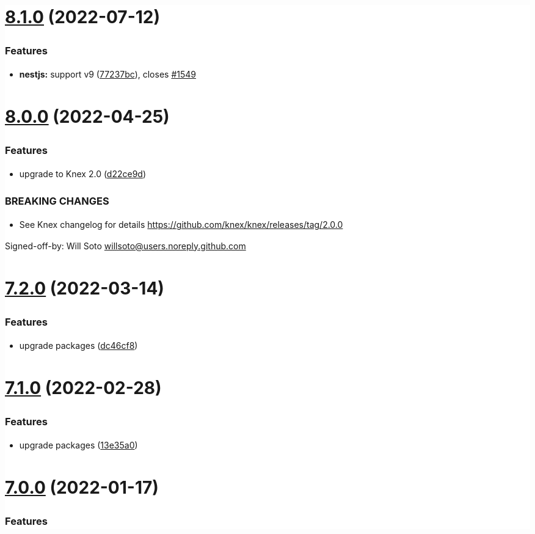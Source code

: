 # [8.1.0](https://github.com/willsoto/nestjs-objection/compare/v8.0.0...v8.1.0) (2022-07-12)


### Features

* **nestjs:** support v9 ([77237bc](https://github.com/willsoto/nestjs-objection/commit/77237bca5953da54e2cc42f40b702f9f4f35cb22)), closes [#1549](https://github.com/willsoto/nestjs-objection/issues/1549)

# [8.0.0](https://github.com/willsoto/nestjs-objection/compare/v7.2.0...v8.0.0) (2022-04-25)


### Features

* upgrade to Knex 2.0 ([d22ce9d](https://github.com/willsoto/nestjs-objection/commit/d22ce9da98c27a31891d2b525b47fb578a6fcf65))


### BREAKING CHANGES

* See Knex changelog for details https://github.com/knex/knex/releases/tag/2.0.0

Signed-off-by: Will Soto <willsoto@users.noreply.github.com>

# [7.2.0](https://github.com/willsoto/nestjs-objection/compare/v7.1.0...v7.2.0) (2022-03-14)


### Features

* upgrade packages ([dc46cf8](https://github.com/willsoto/nestjs-objection/commit/dc46cf8763e998479585dbac3d68940dbf80ff5e))

# [7.1.0](https://github.com/willsoto/nestjs-objection/compare/v7.0.0...v7.1.0) (2022-02-28)


### Features

* upgrade packages ([13e35a0](https://github.com/willsoto/nestjs-objection/commit/13e35a073ab6ffe5c0063a9dd05ebb84851ffa7d))

# [7.0.0](https://github.com/willsoto/nestjs-objection/compare/v6.3.0...v7.0.0) (2022-01-17)


### Features
